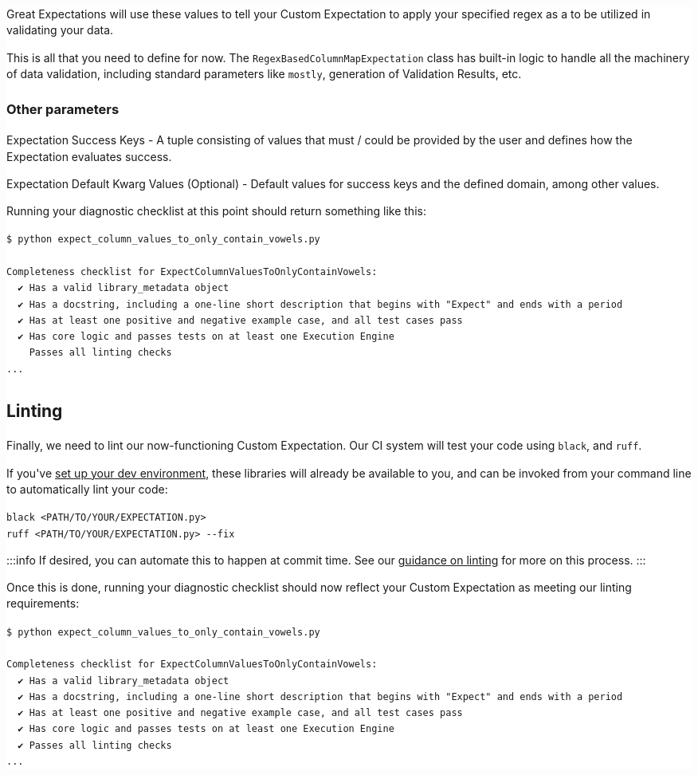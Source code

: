 ```python name="version-0.17.23 docs/docusaurus/versioned_docs/version-0.17.23/guides/expectations/creating_custom_expectations/expect_column_values_to_only_contain_vowels.py plural"
```

Great Expectations will use these values to tell your Custom Expectation to apply your specified regex as a <TechnicalTag tag="metric" text="Metric"/> to be utilized in validating your data.

This is all that you need to define for now. The `RegexBasedColumnMapExpectation` class has built-in logic to handle all the machinery of data validation, including standard parameters like `mostly`, generation of Validation Results, etc.

### Other parameters

Expectation Success Keys - A tuple consisting of values that must / could be provided by the user and defines how the Expectation evaluates success.

Expectation Default Kwarg Values (Optional) - Default values for success keys and the defined domain, among other values.

Running your diagnostic checklist at this point should return something like this:
```
$ python expect_column_values_to_only_contain_vowels.py

Completeness checklist for ExpectColumnValuesToOnlyContainVowels:
  ✔ Has a valid library_metadata object
  ✔ Has a docstring, including a one-line short description that begins with "Expect" and ends with a period
  ✔ Has at least one positive and negative example case, and all test cases pass
  ✔ Has core logic and passes tests on at least one Execution Engine
    Passes all linting checks
...
```

## Linting

Finally, we need to lint our now-functioning Custom Expectation. Our CI system will test your code using `black`, and `ruff`.

If you've [set up your dev environment](https://github.com/great-expectations/great_expectations/blob/develop/CONTRIBUTING_CODE.md), these libraries will already be available to you, and can be invoked from your command line to automatically lint your code:

```console
black <PATH/TO/YOUR/EXPECTATION.py>
ruff <PATH/TO/YOUR/EXPECTATION.py> --fix
```

:::info
If desired, you can automate this to happen at commit time. See our [guidance on linting](../../../contributing/style_guides/code_style.md#linting) for more on this process.
:::

Once this is done, running your diagnostic checklist should now reflect your Custom Expectation as meeting our linting requirements:

```
$ python expect_column_values_to_only_contain_vowels.py

Completeness checklist for ExpectColumnValuesToOnlyContainVowels:
  ✔ Has a valid library_metadata object
  ✔ Has a docstring, including a one-line short description that begins with "Expect" and ends with a period
  ✔ Has at least one positive and negative example case, and all test cases pass
  ✔ Has core logic and passes tests on at least one Execution Engine
  ✔ Passes all linting checks
...
```
